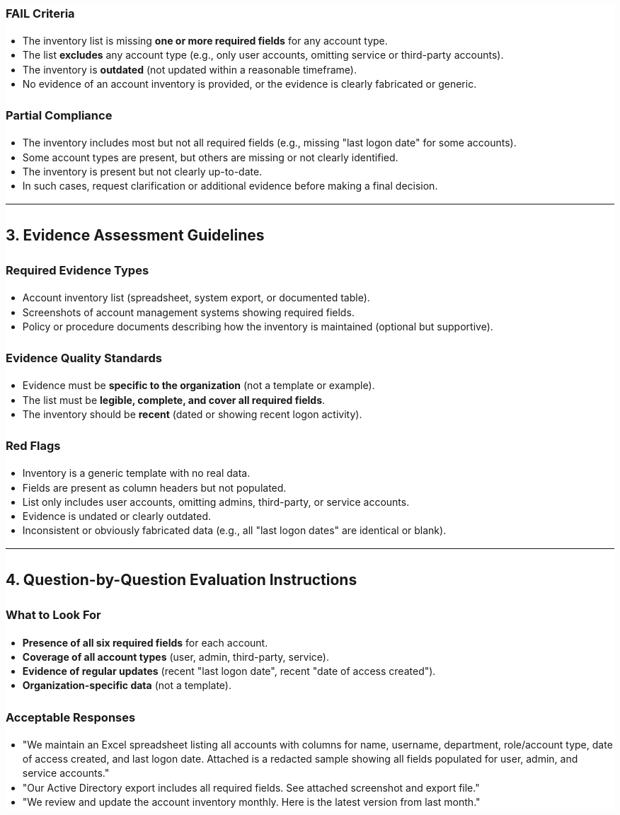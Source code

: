 ### FAIL Criteria
- The inventory list is missing **one or more required fields** for any account type.
- The list **excludes** any account type (e.g., only user accounts, omitting service or third-party accounts).
- The inventory is **outdated** (not updated within a reasonable timeframe).
- No evidence of an account inventory is provided, or the evidence is clearly fabricated or generic.

### Partial Compliance
- The inventory includes most but not all required fields (e.g., missing "last logon date" for some accounts).
- Some account types are present, but others are missing or not clearly identified.
- The inventory is present but not clearly up-to-date.
- In such cases, request clarification or additional evidence before making a final decision.

---

## 3. Evidence Assessment Guidelines

### Required Evidence Types
- Account inventory list (spreadsheet, system export, or documented table).
- Screenshots of account management systems showing required fields.
- Policy or procedure documents describing how the inventory is maintained (optional but supportive).

### Evidence Quality Standards
- Evidence must be **specific to the organization** (not a template or example).
- The list must be **legible, complete, and cover all required fields**.
- The inventory should be **recent** (dated or showing recent logon activity).

### Red Flags
- Inventory is a generic template with no real data.
- Fields are present as column headers but not populated.
- List only includes user accounts, omitting admins, third-party, or service accounts.
- Evidence is undated or clearly outdated.
- Inconsistent or obviously fabricated data (e.g., all "last logon dates" are identical or blank).

---

## 4. Question-by-Question Evaluation Instructions

### What to Look For
- **Presence of all six required fields** for each account.
- **Coverage of all account types** (user, admin, third-party, service).
- **Evidence of regular updates** (recent "last logon date", recent "date of access created").
- **Organization-specific data** (not a template).

### Acceptable Responses
- "We maintain an Excel spreadsheet listing all accounts with columns for name, username, department, role/account type, date of access created, and last logon date. Attached is a redacted sample showing all fields populated for user, admin, and service accounts."
- "Our Active Directory export includes all required fields. See attached screenshot and export file."
- "We review and update the account inventory monthly. Here is the latest version from last month."
